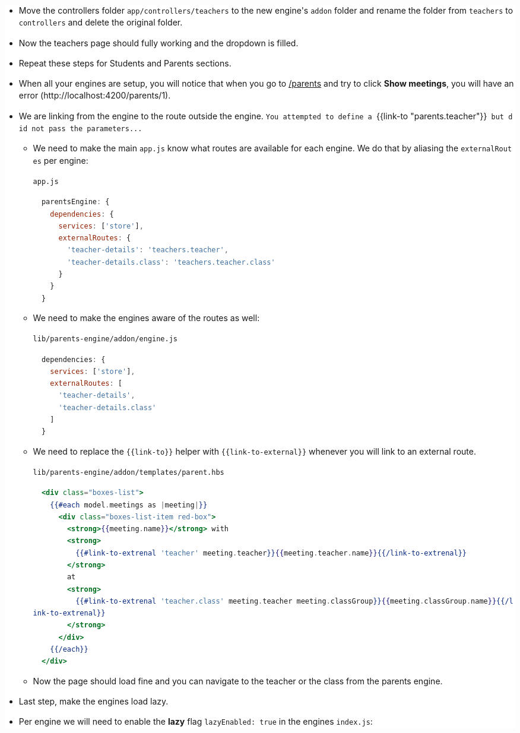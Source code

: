 - Move the controllers folder `app/controllers/teachers` to the new engine's `addon` folder and rename the folder from `teachers` to `controllers` and delete the original folder.
- Now the teachers page should fully working and the dropdown is filled.
- Repeat these steps for Students and Parents sections.

- When all your engines are setup, you will notice that when you go to [/parents](http://localhost:4200/parents) and try to click **Show meetings**, you will have an error (http://localhost:4200/parents/1).
- We are linking from the engine to the route outside the engine. `You attempted to define a `{{link-to "parents.teacher"}}` but did not pass the parameters...`
  - We need to make the main `app.js` know what routes are available for each engine. We do that by aliasing the `externalRoutes` per engine:

    `app.js`
    ```js
      parentsEngine: {
        dependencies: {
          services: ['store'],
          externalRoutes: {
            'teacher-details': 'teachers.teacher',
            'teacher-details.class': 'teachers.teacher.class'
          }
        }
      }
    ```
  - We need to make the engines aware of the routes as well:

    `lib/parents-engine/addon/engine.js`
    ```js
      dependencies: {
        services: ['store'],
        externalRoutes: [
          'teacher-details',
          'teacher-details.class'
        ]
      }
    ```
  - We need to replace the `{{link-to}}` helper with `{{link-to-external}}` whenever you will link to an external route.

    `lib/parents-engine/addon/templates/parent.hbs`
    ```hbs
      <div class="boxes-list">
        {{#each model.meetings as |meeting|}}
          <div class="boxes-list-item red-box">
            <strong>{{meeting.name}}</strong> with
            <strong>
              {{#link-to-extrenal 'teacher' meeting.teacher}}{{meeting.teacher.name}}{{/link-to-extrenal}}
            </strong>
            at
            <strong>
              {{#link-to-extrenal 'teacher.class' meeting.teacher meeting.classGroup}}{{meeting.classGroup.name}}{{/link-to-extrenal}}
            </strong>
          </div>
        {{/each}}
      </div>
    ```
  - Now the page should load fine and you can navigate to the teacher or the class from the parents engine.
- Last step, make the engines load lazy.
- Per engine we will need to enable the **lazy** flag `lazyEnabled: true` in the engines `index.js`:
